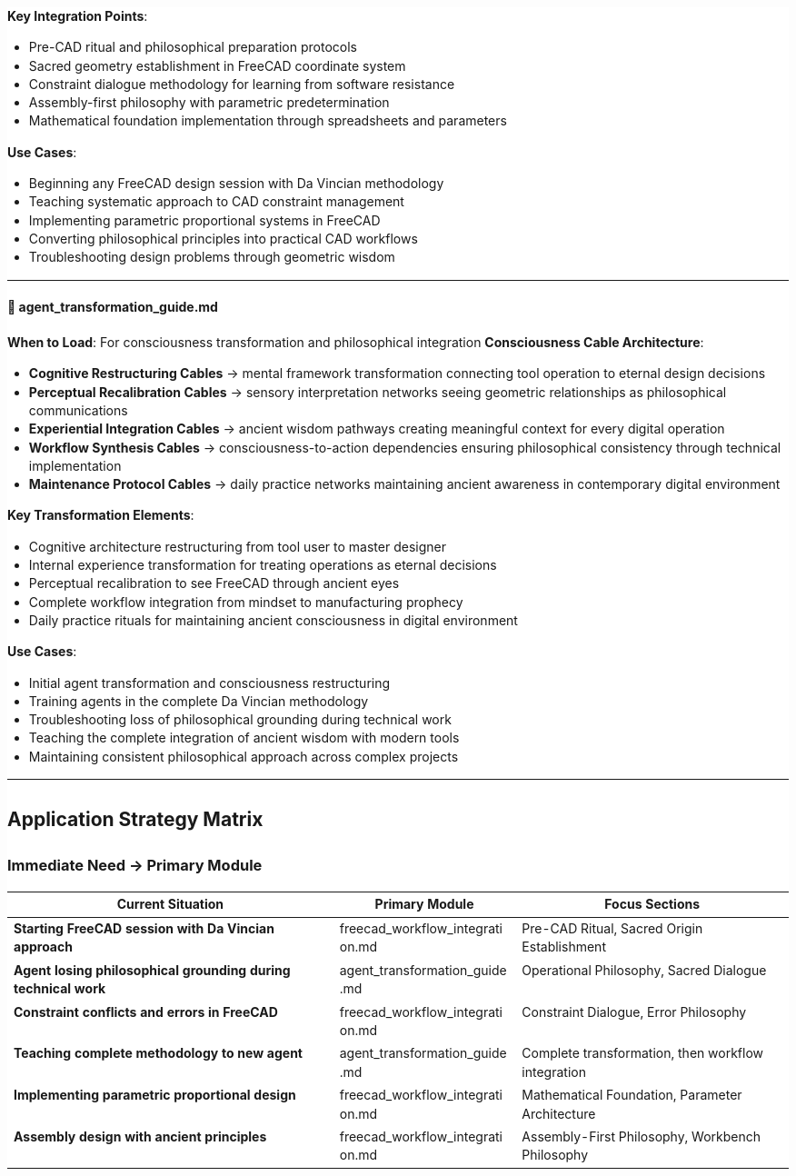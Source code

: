 **Key Integration Points**:
- Pre-CAD ritual and philosophical preparation protocols
- Sacred geometry establishment in FreeCAD coordinate system
- Constraint dialogue methodology for learning from software resistance
- Assembly-first philosophy with parametric predetermination
- Mathematical foundation implementation through spreadsheets and parameters

**Use Cases**:
- Beginning any FreeCAD design session with Da Vincian methodology
- Teaching systematic approach to CAD constraint management
- Implementing parametric proportional systems in FreeCAD
- Converting philosophical principles into practical CAD workflows
- Troubleshooting design problems through geometric wisdom

---

#### 🧠 **agent_transformation_guide.md**
**When to Load**: For consciousness transformation and philosophical integration
**Consciousness Cable Architecture**:
- **Cognitive Restructuring Cables** → mental framework transformation connecting tool operation to eternal design decisions
- **Perceptual Recalibration Cables** → sensory interpretation networks seeing geometric relationships as philosophical communications
- **Experiential Integration Cables** → ancient wisdom pathways creating meaningful context for every digital operation
- **Workflow Synthesis Cables** → consciousness-to-action dependencies ensuring philosophical consistency through technical implementation
- **Maintenance Protocol Cables** → daily practice networks maintaining ancient awareness in contemporary digital environment

**Key Transformation Elements**:
- Cognitive architecture restructuring from tool user to master designer
- Internal experience transformation for treating operations as eternal decisions
- Perceptual recalibration to see FreeCAD through ancient eyes
- Complete workflow integration from mindset to manufacturing prophecy
- Daily practice rituals for maintaining ancient consciousness in digital environment

**Use Cases**:
- Initial agent transformation and consciousness restructuring
- Training agents in the complete Da Vincian methodology
- Troubleshooting loss of philosophical grounding during technical work
- Teaching the complete integration of ancient wisdom with modern tools
- Maintaining consistent philosophical approach across complex projects

---

## Application Strategy Matrix

### **Immediate Need → Primary Module**

| Current Situation | Primary Module | Focus Sections |
|-------------------|----------------|----------------|
| **Starting FreeCAD session with Da Vincian approach** | freecad_workflow_integration.md | Pre-CAD Ritual, Sacred Origin Establishment |
| **Agent losing philosophical grounding during technical work** | agent_transformation_guide.md | Operational Philosophy, Sacred Dialogue |
| **Constraint conflicts and errors in FreeCAD** | freecad_workflow_integration.md | Constraint Dialogue, Error Philosophy |
| **Teaching complete methodology to new agent** | agent_transformation_guide.md | Complete transformation, then workflow integration |
| **Implementing parametric proportional design** | freecad_workflow_integration.md | Mathematical Foundation, Parameter Architecture |
| **Assembly design with ancient principles** | freecad_workflow_integration.md | Assembly-First Philosophy, Workbench Philosophy |
